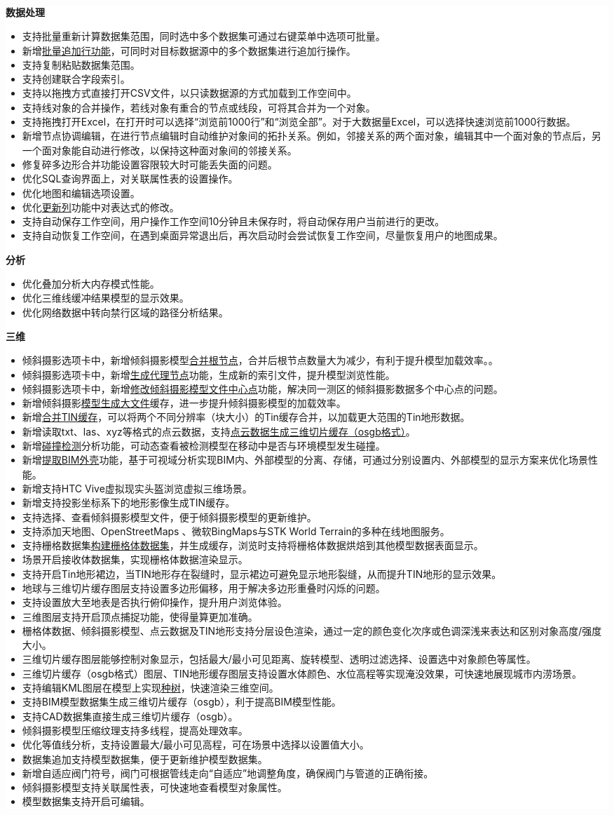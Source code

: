 
**数据处理**

* 支持批量重新计算数据集范围，同时选中多个数据集可通过右键菜单中选项可批量。
* 新增[批量追加行功能](../Features/DataProcessing/Vector/BatchAddtoRow.htm)，可同时对目标数据源中的多个数据集进行追加行操作。
* 支持复制粘贴数据集范围。
* 支持创建联合字段索引。
* 支持以拖拽方式直接打开CSV文件，以只读数据源的方式加载到工作空间中。
* 支持线对象的合并操作，若线对象有重合的节点或线段，可将其合并为一个对象。
* 支持拖拽打开Excel，在打开时可以选择“浏览前1000行”和“浏览全部”。对于大数据量Excel，可以选择快速浏览前1000行数据。
* 新增节点协调编辑，在进行节点编辑时自动维护对象间的拓扑关系。例如，邻接关系的两个面对象，编辑其中一个面对象的节点后，另一个面对象能自动进行修改，以保持这种面对象间的邻接关系。
* 修复碎多边形合并功能设置容限较大时可能丢失面的问题。
* 优化SQL查询界面上，对关联属性表的设置操作。
* 优化地图和编辑选项设置。
* 优化[更新列](../Features/DataProcessing/EditTabular/UpdateButton.htm)功能中对表达式的修改。
* 支持自动保存工作空间，用户操作工作空间10分钟且未保存时，将自动保存用户当前进行的更改。
* 支持自动恢复工作空间，在遇到桌面异常退出后，再次启动时会尝试恢复工作空间，尽量恢复用户的地图成果。

**分析**

* 优化叠加分析大内存模式性能。
* 优化三维线缓冲结果模型的显示效果。
* 优化网络数据中转向禁行区域的路径分析结果。

**三维**

* 倾斜摄影选项卡中，新增倾斜摄影模型[合并根节点](../Features/SceneOperation/OSGB/CombineOSGB.html)，合并后根节点数量大为减少，有利于提升模型加载效率。。
* 倾斜摄影选项卡中，新增[生成代理节点](../Features/SceneOperation/OSGB/GenerateProxy.html)功能，生成新的索引文件，提升模型浏览性能。
* 倾斜摄影选项卡中，新增[修改倾斜摄影模型文件中心点](../Features/SceneOperation/OSGB/ModifyCenter.html)功能，解决同一测区的倾斜摄影数据多个中心点的问题。
* 新增倾斜摄影[模型生成大文件](../Features/SceneOperation/OSGB/GenerateBigfile.html)缓存，进一步提升倾斜摄影模型的加载效率。
* 新增[合并TIN缓存](../Features/SceneOperation/3DTools/CombineTin.html)，可以将两个不同分辨率（块大小）的Tin缓存合并，以加载更大范围的Tin地形数据。
* 新增读取txt、las、xyz等格式的点云数据，支持[点云数据生成三维切片缓存（osgb格式）](../Features/SceneOperation/3DTools/PointCloud_GenerateCache.html)。
* 新增[碰撞检测](../Features/SceneOperation/RealspaceSpatialAnalyst/CollisionAnalysis.html)分析功能，可动态查看被检测模型在移动中是否与环境模型发生碰撞。
* 新增[提取BIM外壳](../Features/SceneOperation/RealspaceSpatialAnalyst/BIMShell_Extracting.html)功能，基于可视域分析实现BIM内、外部模型的分离、存储，可通过分别设置内、外部模型的显示方案来优化场景性能。
* 新增支持HTC Vive虚拟现实头盔浏览虚拟三维场景。
* 新增支持投影坐标系下的地形影像生成TIN缓存。
* 支持选择、查看倾斜摄影模型文件，便于倾斜摄影模型的更新维护。
* 支持添加天地图、OpenStreetMaps 、微软BingMaps与STK World Terrain的多种在线地图服务。
* 支持栅格数据集[构建栅格体数据集](../Features/SceneOperation/3DTools/Volumn3D_Build.html)，并生成缓存，浏览时支持将栅格体数据烘焙到其他模型数据表面显示。
* 场景开启接收体数据集，实现栅格体数据渲染显示。
* 支持开启Tin地形裙边，当TIN地形存在裂缝时，显示裙边可避免显示地形裂缝，从而提升TIN地形的显示效果。
* 地球与三维切片缓存图层支持设置多边形偏移，用于解决多边形重叠时闪烁的问题。
* 支持设置放大至地表是否执行俯仰操作，提升用户浏览体验。
* 三维图层支持开启顶点捕捉功能，使得量算更加准确。
* 栅格体数据、倾斜摄影模型、点云数据及TIN地形支持分层设色渲染，通过一定的颜色变化次序或色调深浅来表达和区别对象高度/强度大小。
* 三维切片缓存图层能够控制对象显示，包括最大/最小可见距离、旋转模型、透明过滤选择、设置选中对象颜色等属性。
* 三维切片缓存（osgb格式）图层、TIN地形缓存图层支持设置水体颜色、水位高程等实现淹没效果，可快速地展现城市内涝场景。
* 支持编辑KML图层在模型上实现[种树](../Features/SceneOperation/PlantTees/PlantTees.html)，快速渲染三维空间。
* 支持BIM模型数据集生成三维切片缓存（osgb），利于提高BIM模型性能。
* 支持CAD数据集直接生成三维切片缓存（osgb）。
* 倾斜摄影模型压缩纹理支持多线程，提高处理效率。
* 优化等值线分析，支持设置最大/最小可见高程，可在场景中选择以设置值大小。
* 数据集追加支持模型数据集，便于更新维护模型数据集。
* 新增自适应阀门符号，阀门可根据管线走向“自适应”地调整角度，确保阀门与管道的正确衔接。
* 倾斜摄影模型支持关联属性表，可快速地查看模型对象属性。
* 模型数据集支持开启可编辑。
